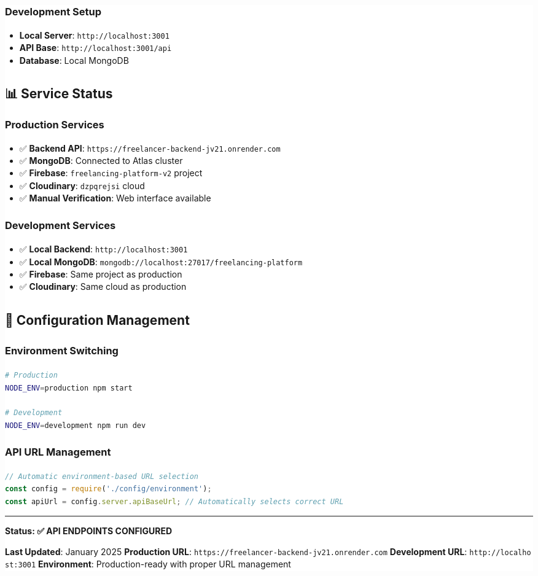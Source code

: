 ### **Development Setup**
- **Local Server**: `http://localhost:3001`
- **API Base**: `http://localhost:3001/api`
- **Database**: Local MongoDB

## 📊 **Service Status**

### **Production Services**
- ✅ **Backend API**: `https://freelancer-backend-jv21.onrender.com`
- ✅ **MongoDB**: Connected to Atlas cluster
- ✅ **Firebase**: `freelancing-platform-v2` project
- ✅ **Cloudinary**: `dzpqrejsi` cloud
- ✅ **Manual Verification**: Web interface available

### **Development Services**
- ✅ **Local Backend**: `http://localhost:3001`
- ✅ **Local MongoDB**: `mongodb://localhost:27017/freelancing-platform`
- ✅ **Firebase**: Same project as production
- ✅ **Cloudinary**: Same cloud as production

## 🔧 **Configuration Management**

### **Environment Switching**
```bash
# Production
NODE_ENV=production npm start

# Development
NODE_ENV=development npm run dev
```

### **API URL Management**
```javascript
// Automatic environment-based URL selection
const config = require('./config/environment');
const apiUrl = config.server.apiBaseUrl; // Automatically selects correct URL
```

---

**Status: ✅ API ENDPOINTS CONFIGURED**

**Last Updated**: January 2025
**Production URL**: `https://freelancer-backend-jv21.onrender.com`
**Development URL**: `http://localhost:3001`
**Environment**: Production-ready with proper URL management
